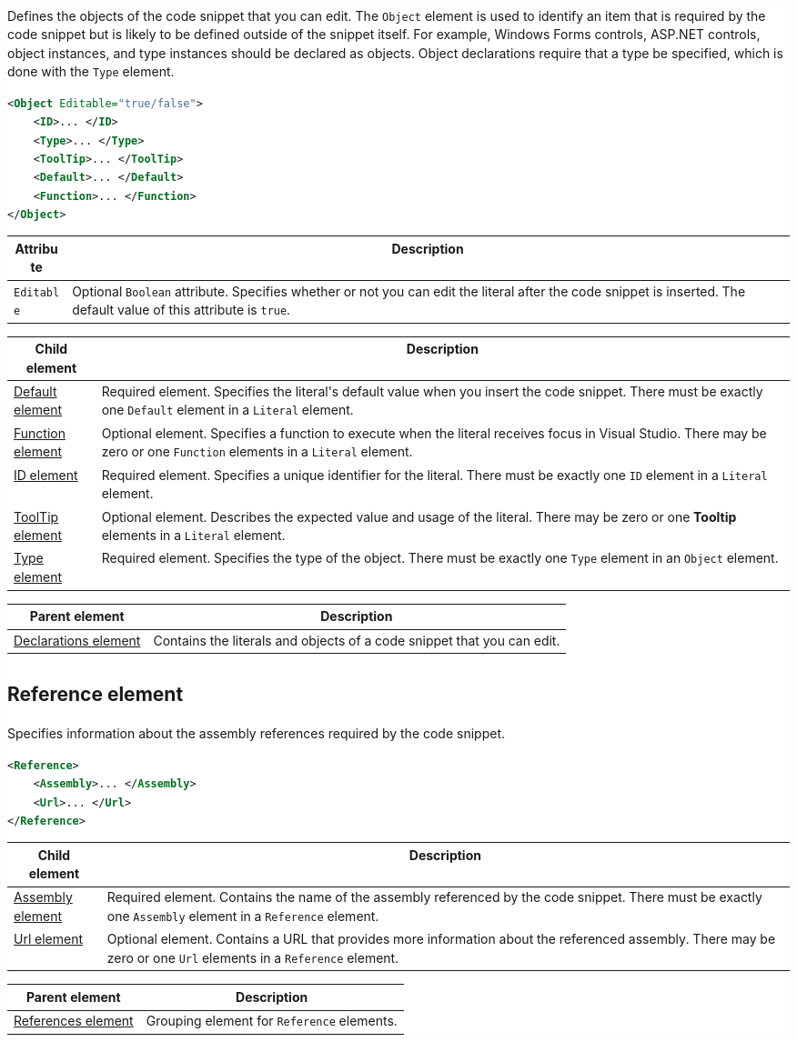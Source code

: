 Defines the objects of the code snippet that you can edit. The `Object` element is used to identify an item that is required by the code snippet but is likely to be defined outside of the snippet itself. For example, Windows Forms controls, ASP.NET controls, object instances, and type instances should be declared as objects. Object declarations require that a type be specified, which is done with the `Type` element.

```xml
<Object Editable="true/false">
    <ID>... </ID>
    <Type>... </Type>
    <ToolTip>... </ToolTip>
    <Default>... </Default>
    <Function>... </Function>
</Object>
```

|Attribute|Description|
|---------------|-----------------|
|`Editable`|Optional `Boolean` attribute. Specifies whether or not you can edit the literal after the code snippet is inserted. The default value of this attribute is `true`.|

|Child element|Description|
|-------------------|-----------------|
|[Default element](../ide/code-snippets-schema-reference.md#default)|Required element. Specifies the literal's default value when you insert the code snippet. There must be exactly one `Default` element in a `Literal` element.|
|[Function element](../ide/code-snippets-schema-reference.md#function)|Optional element. Specifies a function to execute when the literal receives focus in Visual Studio. There may be zero or one `Function` elements in a `Literal` element.|
|[ID element](../ide/code-snippets-schema-reference.md#id)|Required element. Specifies a unique identifier for the literal. There must be exactly one `ID` element in a `Literal` element.|
|[ToolTip element](../ide/code-snippets-schema-reference.md#tooltip)|Optional element. Describes the expected value and usage of the literal. There may be zero or one **Tooltip** elements in a `Literal` element.|
|[Type element](../ide/code-snippets-schema-reference.md#type)|Required element. Specifies the type of the object. There must be exactly one `Type` element in an `Object` element.|

|Parent element|Description|
|--------------------|-----------------|
|[Declarations element](../ide/code-snippets-schema-reference.md#declarations)|Contains the literals and objects of a code snippet that you can edit.|

##  <a name="reference"></a> Reference element

Specifies information about the assembly references required by the code snippet.

```xml
<Reference>
    <Assembly>... </Assembly>
    <Url>... </Url>
</Reference>
```

|Child element|Description|
|-------------------|-----------------|
|[Assembly element](../ide/code-snippets-schema-reference.md#assembly)|Required element. Contains the name of the assembly referenced by the code snippet. There must be exactly one `Assembly` element in a `Reference` element.|
|[Url element](../ide/code-snippets-schema-reference.md#url)|Optional element. Contains a URL that provides more information about the referenced assembly. There may be zero or one `Url` elements in a `Reference` element.|

|Parent element|Description|
|--------------------|-----------------|
|[References element](../ide/code-snippets-schema-reference.md#references)|Grouping element for `Reference` elements.|
